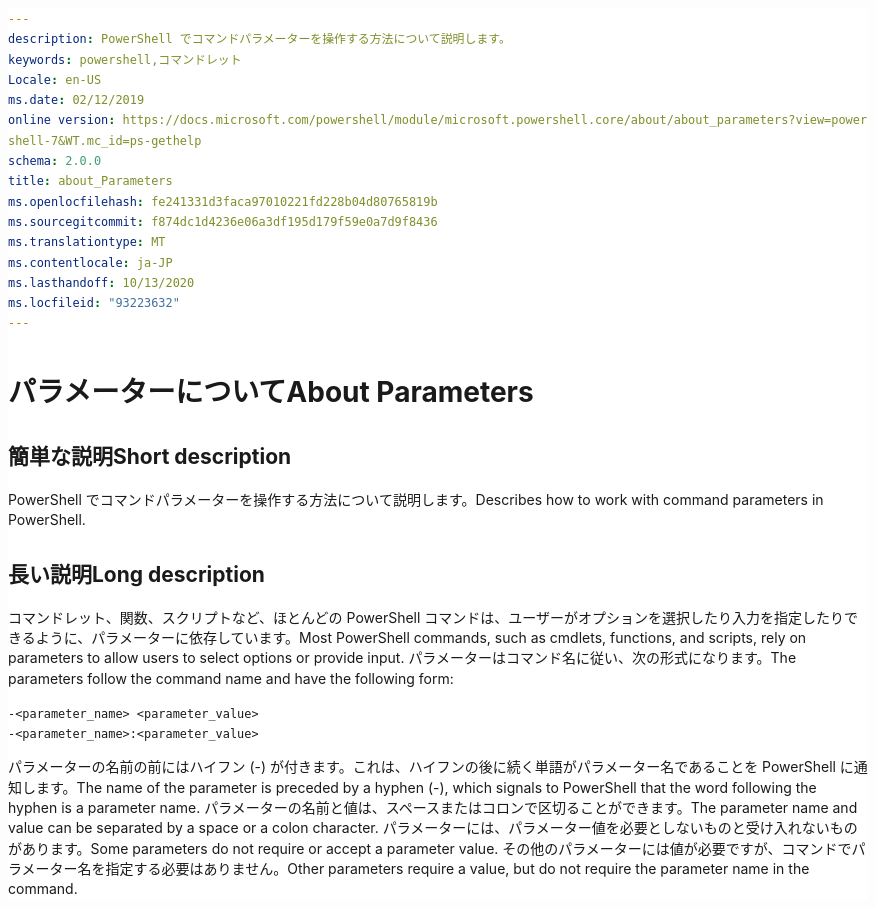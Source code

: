 ```yaml
---
description: PowerShell でコマンドパラメーターを操作する方法について説明します。
keywords: powershell,コマンドレット
Locale: en-US
ms.date: 02/12/2019
online version: https://docs.microsoft.com/powershell/module/microsoft.powershell.core/about/about_parameters?view=powershell-7&WT.mc_id=ps-gethelp
schema: 2.0.0
title: about_Parameters
ms.openlocfilehash: fe241331d3faca97010221fd228b04d80765819b
ms.sourcegitcommit: f874dc1d4236e06a3df195d179f59e0a7d9f8436
ms.translationtype: MT
ms.contentlocale: ja-JP
ms.lasthandoff: 10/13/2020
ms.locfileid: "93223632"
---
```

# <a name="about-parameters"></a><span data-ttu-id="e2d0d-104">パラメーターについて</span><span class="sxs-lookup"><span data-stu-id="e2d0d-104">About Parameters</span></span>

## <a name="short-description"></a><span data-ttu-id="e2d0d-105">簡単な説明</span><span class="sxs-lookup"><span data-stu-id="e2d0d-105">Short description</span></span>
<span data-ttu-id="e2d0d-106">PowerShell でコマンドパラメーターを操作する方法について説明します。</span><span class="sxs-lookup"><span data-stu-id="e2d0d-106">Describes how to work with command parameters in PowerShell.</span></span>

## <a name="long-description"></a><span data-ttu-id="e2d0d-107">長い説明</span><span class="sxs-lookup"><span data-stu-id="e2d0d-107">Long description</span></span>

<span data-ttu-id="e2d0d-108">コマンドレット、関数、スクリプトなど、ほとんどの PowerShell コマンドは、ユーザーがオプションを選択したり入力を指定したりできるように、パラメーターに依存しています。</span><span class="sxs-lookup"><span data-stu-id="e2d0d-108">Most PowerShell commands, such as cmdlets, functions, and scripts, rely on parameters to allow users to select options or provide input.</span></span> <span data-ttu-id="e2d0d-109">パラメーターはコマンド名に従い、次の形式になります。</span><span class="sxs-lookup"><span data-stu-id="e2d0d-109">The parameters follow the command name and have the following form:</span></span>

```
-<parameter_name> <parameter_value>
-<parameter_name>:<parameter_value>
```

<span data-ttu-id="e2d0d-110">パラメーターの名前の前にはハイフン (-) が付きます。これは、ハイフンの後に続く単語がパラメーター名であることを PowerShell に通知します。</span><span class="sxs-lookup"><span data-stu-id="e2d0d-110">The name of the parameter is preceded by a hyphen (-), which signals to PowerShell that the word following the hyphen is a parameter name.</span></span> <span data-ttu-id="e2d0d-111">パラメーターの名前と値は、スペースまたはコロンで区切ることができます。</span><span class="sxs-lookup"><span data-stu-id="e2d0d-111">The parameter name and value can be separated by a space or a colon character.</span></span> <span data-ttu-id="e2d0d-112">パラメーターには、パラメーター値を必要としないものと受け入れないものがあります。</span><span class="sxs-lookup"><span data-stu-id="e2d0d-112">Some parameters do not require or accept a parameter value.</span></span> <span data-ttu-id="e2d0d-113">その他のパラメーターには値が必要ですが、コマンドでパラメーター名を指定する必要はありません。</span><span class="sxs-lookup"><span data-stu-id="e2d0d-113">Other parameters require a value, but do not require the parameter name in the command.</span></span>
